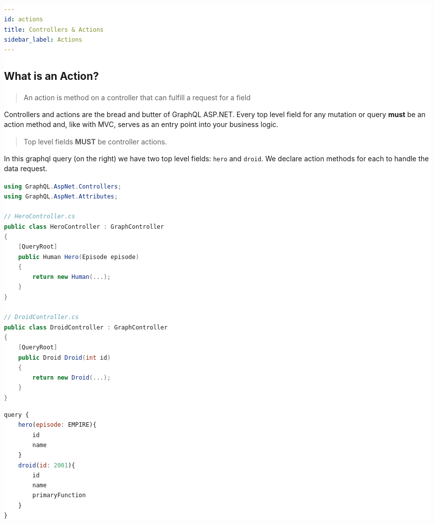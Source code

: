 ```yaml
---
id: actions
title: Controllers & Actions
sidebar_label: Actions
---
```


## What is an Action?

> An action is method on a controller that can fulfill a request for a field

Controllers and actions are the bread and butter of GraphQL ASP.NET. Every top level field for any mutation or query **must** be an action method and, like with MVC, serves as an entry point into your business logic.

> Top level fields **MUST** be controller actions.

In this graphql query (on the right) we have two top level fields: `hero` and `droid`. We declare action methods for each to handle the data request.

<div class="sideBySideCode hljs">
<div>

```csharp
using GraphQL.AspNet.Controllers;
using GraphQL.AspNet.Attributes;

// HeroController.cs
public class HeroController : GraphController
{
    [QueryRoot]
    public Human Hero(Episode episode)
    {
        return new Human(...);
    }
}

// DroidController.cs
public class DroidController : GraphController
{
    [QueryRoot]
    public Droid Droid(int id)
    {
        return new Droid(...);
    }
}
```

</div>
<div>

```javascript
query {
    hero(episode: EMPIRE){
        id
        name
    }
    droid(id: 2001){
        id
        name
        primaryFunction
    }
}
```
